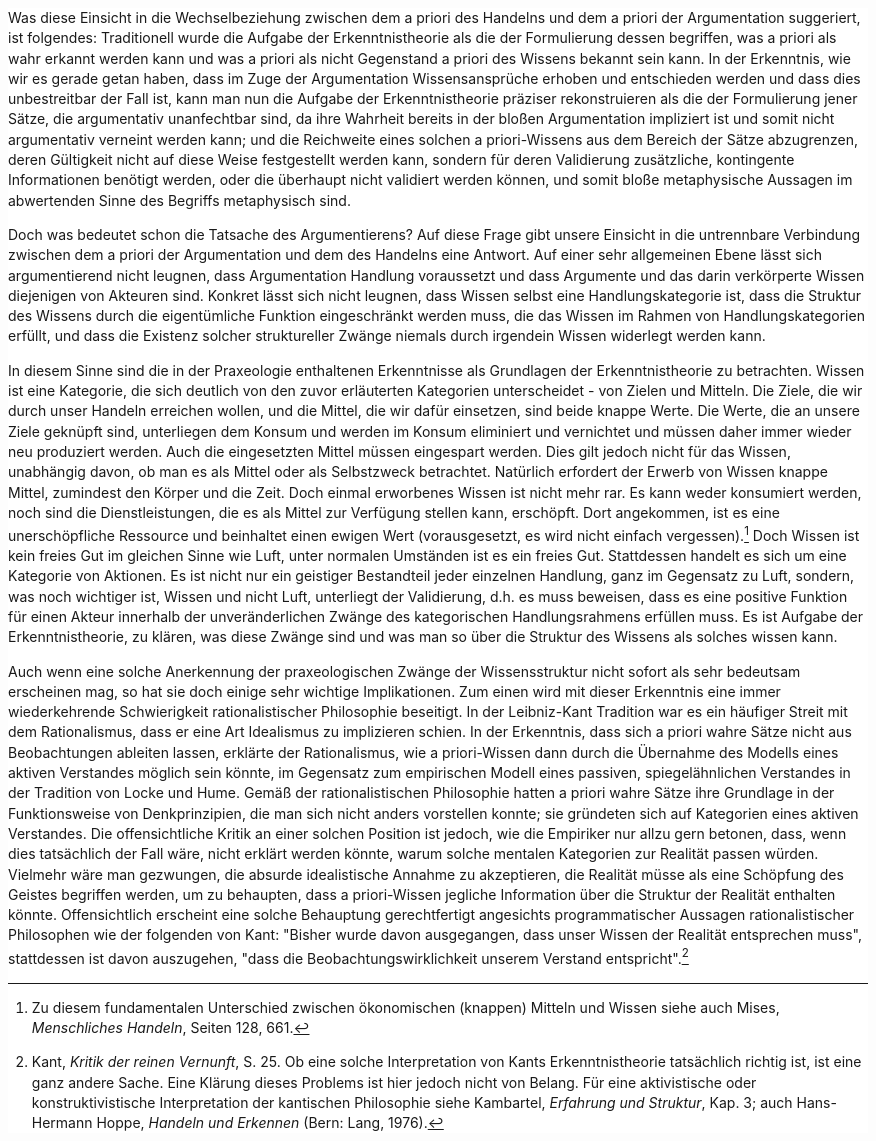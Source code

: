 Was diese Einsicht in die Wechselbeziehung zwischen dem a priori des Handelns und dem a priori der Argumentation suggeriert, ist folgendes: Traditionell wurde die Aufgabe der Erkenntnistheorie als die der Formulierung dessen begriffen, was a priori als wahr erkannt werden kann und was a priori als nicht Gegenstand a priori des Wissens bekannt sein kann. In der Erkenntnis, wie wir es gerade getan haben, dass im Zuge der Argumentation Wissensansprüche erhoben und entschieden werden und dass dies unbestreitbar der Fall ist, kann man nun die Aufgabe der Erkenntnistheorie präziser rekonstruieren als die der Formulierung jener Sätze, die argumentativ unanfechtbar sind, da ihre Wahrheit bereits in der bloßen Argumentation impliziert ist und somit nicht argumentativ verneint werden kann; und die Reichweite eines solchen a priori-Wissens aus dem Bereich der Sätze abzugrenzen, deren Gültigkeit nicht auf diese Weise festgestellt werden kann, sondern für deren Validierung zusätzliche, kontingente Informationen benötigt werden, oder die überhaupt nicht validiert werden können, und somit bloße metaphysische Aussagen im abwertenden Sinne des Begriffs metaphysisch sind.

Doch was bedeutet schon die Tatsache des Argumentierens? Auf diese Frage gibt unsere Einsicht in die untrennbare Verbindung zwischen dem a priori der Argumentation und dem des Handelns eine Antwort. Auf einer sehr allgemeinen Ebene lässt sich argumentierend nicht leugnen, dass Argumentation Handlung voraussetzt und dass Argumente und das darin verkörperte Wissen diejenigen von Akteuren sind. Konkret lässt sich nicht leugnen, dass Wissen selbst eine Handlungskategorie ist, dass die Struktur des Wissens durch die eigentümliche Funktion eingeschränkt werden muss, die das Wissen im Rahmen von Handlungskategorien erfüllt, und dass die Existenz solcher struktureller Zwänge niemals durch irgendein Wissen widerlegt werden kann.

In diesem Sinne sind die in der Praxeologie enthaltenen Erkenntnisse als Grundlagen der Erkenntnistheorie zu betrachten. Wissen ist eine Kategorie, die sich deutlich von den zuvor erläuterten Kategorien unterscheidet - von Zielen und Mitteln. Die Ziele, die wir durch unser Handeln erreichen wollen, und die Mittel, die wir dafür einsetzen, sind beide knappe Werte. Die Werte, die an unsere Ziele geknüpft sind, unterliegen dem Konsum und werden im Konsum eliminiert und vernichtet und müssen daher immer wieder neu produziert werden. Auch die eingesetzten Mittel müssen eingespart werden. Dies gilt jedoch nicht für das Wissen, unabhängig davon, ob man es als Mittel oder als Selbstzweck betrachtet. Natürlich erfordert der Erwerb von Wissen knappe Mittel, zumindest den Körper und die Zeit. Doch einmal erworbenes Wissen ist nicht mehr rar. Es kann weder konsumiert werden, noch sind die Dienstleistungen, die es als Mittel zur Verfügung stellen kann, erschöpft. Dort angekommen, ist es eine unerschöpfliche Ressource und beinhaltet einen ewigen Wert (vorausgesetzt, es wird nicht einfach vergessen).[^16] Doch Wissen ist kein freies Gut im gleichen Sinne wie Luft, unter normalen Umständen ist es ein freies Gut. Stattdessen handelt es sich um eine Kategorie von Aktionen. Es ist nicht nur ein geistiger Bestandteil jeder einzelnen Handlung, ganz im Gegensatz zu Luft, sondern, was noch wichtiger ist, Wissen und nicht Luft, unterliegt der Validierung, d.h. es muss beweisen, dass es eine positive Funktion für einen Akteur innerhalb der unveränderlichen Zwänge des kategorischen Handlungsrahmens erfüllen muss. Es ist Aufgabe der Erkenntnistheorie, zu klären, was diese Zwänge sind und was man so über die Struktur des Wissens als solches wissen kann.

[^16]: Zu diesem fundamentalen Unterschied zwischen ökonomischen (knappen) Mitteln und Wissen siehe auch Mises, *Menschliches Handeln*, Seiten 128, 661.

Auch wenn eine solche Anerkennung der praxeologischen Zwänge der Wissensstruktur nicht sofort als sehr bedeutsam erscheinen mag, so hat sie doch einige sehr wichtige Implikationen. Zum einen wird mit dieser Erkenntnis eine immer wiederkehrende Schwierigkeit rationalistischer Philosophie beseitigt. In der Leibniz-Kant Tradition war es ein häufiger Streit mit dem Rationalismus, dass er eine Art Idealismus zu implizieren schien. In der Erkenntnis, dass sich a priori wahre Sätze nicht aus Beobachtungen ableiten lassen, erklärte der Rationalismus, wie a priori-Wissen dann durch die Übernahme des Modells eines aktiven Verstandes möglich sein könnte, im Gegensatz zum empirischen Modell eines passiven, spiegelähnlichen Verstandes in der Tradition von Locke und Hume. Gemäß der rationalistischen Philosophie hatten a priori wahre Sätze ihre Grundlage in der Funktionsweise von Denkprinzipien, die man sich nicht anders vorstellen konnte; sie gründeten sich auf Kategorien eines aktiven Verstandes. Die offensichtliche Kritik an einer solchen Position ist jedoch, wie die Empiriker nur allzu gern betonen, dass, wenn dies tatsächlich der Fall wäre, nicht erklärt werden könnte, warum solche mentalen Kategorien zur Realität passen würden. Vielmehr wäre man gezwungen, die absurde idealistische Annahme zu akzeptieren, die Realität müsse als eine Schöpfung des Geistes begriffen werden, um zu behaupten, dass a priori-Wissen jegliche Information über die Struktur der Realität enthalten könnte. Offensichtlich erscheint eine solche Behauptung gerechtfertigt angesichts programmatischer Aussagen rationalistischer Philosophen wie der folgenden von Kant: "Bisher wurde davon ausgegangen, dass unser Wissen der Realität entsprechen muss", stattdessen ist davon auszugehen, "dass die Beobachtungswirklichkeit unserem Verstand entspricht".[^17]


[^14]: Mises schreibt:
[^15]: Zum a priori der Argumentation siehe auch Apel, *Transformation der Philosophie*, Ausg. 2.
[^17]: Kant, *Kritik der reinen Vernunft*, S. 25\. Ob eine solche Interpretation von Kants Erkenntnistheorie tatsächlich richtig ist, ist eine ganz andere Sache. Eine Klärung dieses Problems ist hier jedoch nicht von Belang. Für eine aktivistische oder konstruktivistische Interpretation der kantischen Philosophie siehe Kambartel, *Erfahrung und Struktur*, Kap. 3; auch Hans-Hermann Hoppe, *Handeln und Erkennen* (Bern: Lang, 1976).
[^18]: Zusätzlich zu den in Anmerkung 7 erwähnten Werken siehe Brand Blanshard, *Die Natur des Denkens* (London: Allen and Unwin, 1921); Morris Cohen, *Vernunft und Natur* (New York: Harcourt, Brace, 1931); idem, *Vorwort zur Logik* (New York: Holt, 1944); A. Pap, *Semantik und notwendige Wahrheit* (New Haven, Conn.: Yale University Press, 1958); Saul Kripke, "Benennung und Notwendigkeit", in Donald Davidson und Gilbert Harman, Hrsg.., *Semantik der natürlichen Sprache* (New York: Reidel, 1972); Hugo Dingler, *Die Ergreifung des Wirklichen* (Frankfurt/M.: Suhrkamp, 1969); idem *Aufbau der exakten Fundamentalwissenschaft* (München: Eidos, 1964); Wilhelm Kamlah and Paul Lorenzen, *Logische Propädeutik *(Mannheim: Bibliographisches Institut, 1968); Paul Lorenzen, *Methodisches Denken* (Frankfurt/M.: Suhrkamp, 1968); idem, *Normative Logik und Ethik* (Mannheim: Bibliographisches Institut, 1969); Apel, *Transformation der Philosophie*.
[^19]: Zu rationalistischen Interpretationen der Logik siehe Blanshard, *Begründung und Analyse*, Kap. VI, X; Paul Lorenzen, *Einführung in die Operative Logik und Mathematik* (Frankfurt/M.: Akademische Verlagsgesellschaft, 1970); Kuno Lorenz, *Elemente der Sprachkritik* (Frankfurt/M.: Suhrkamp, 1970); idem, "Die dialogische Rechtfertigung effektiver Logik", in Friedrich Kambartel and Jürgen Mittelstrass, ed, Auf dem Weg zur normativen Fundierung der Wissenschaften (Frankfurt/M.: Athens, 1973).